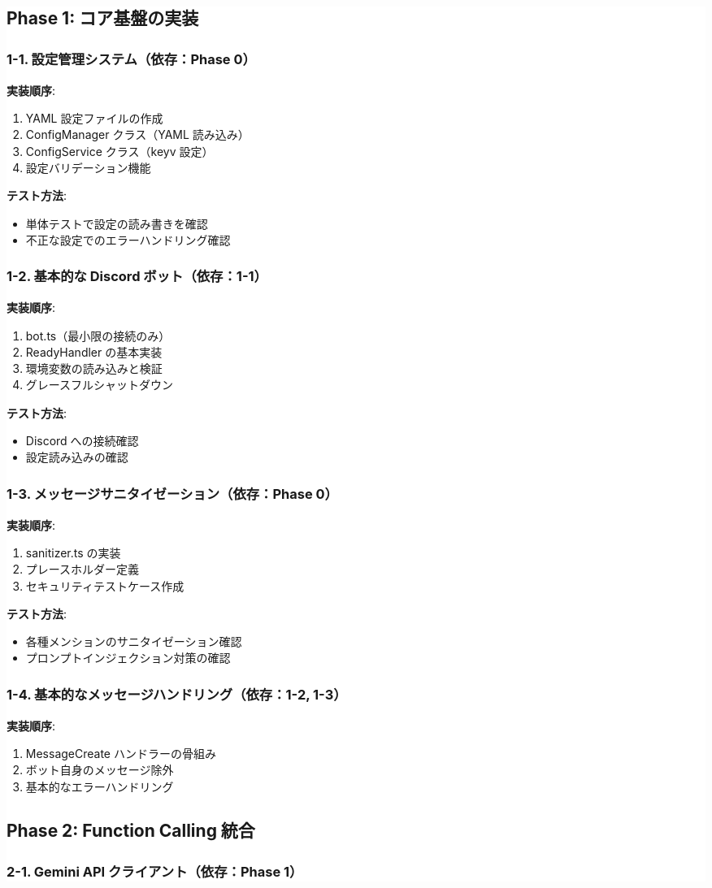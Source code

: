 ## Phase 1: コア基盤の実装

### 1-1. 設定管理システム（依存：Phase 0）

**実装順序**:

1. YAML 設定ファイルの作成
2. ConfigManager クラス（YAML 読み込み）
3. ConfigService クラス（keyv 設定）
4. 設定バリデーション機能

**テスト方法**:

- 単体テストで設定の読み書きを確認
- 不正な設定でのエラーハンドリング確認

### 1-2. 基本的な Discord ボット（依存：1-1）

**実装順序**:

1. bot.ts（最小限の接続のみ）
2. ReadyHandler の基本実装
3. 環境変数の読み込みと検証
4. グレースフルシャットダウン

**テスト方法**:

- Discord への接続確認
- 設定読み込みの確認

### 1-3. メッセージサニタイゼーション（依存：Phase 0）

**実装順序**:

1. sanitizer.ts の実装
2. プレースホルダー定義
3. セキュリティテストケース作成

**テスト方法**:

- 各種メンションのサニタイゼーション確認
- プロンプトインジェクション対策の確認

### 1-4. 基本的なメッセージハンドリング（依存：1-2, 1-3）

**実装順序**:

1. MessageCreate ハンドラーの骨組み
2. ボット自身のメッセージ除外
3. 基本的なエラーハンドリング

## Phase 2: Function Calling 統合

### 2-1. Gemini API クライアント（依存：Phase 1）
